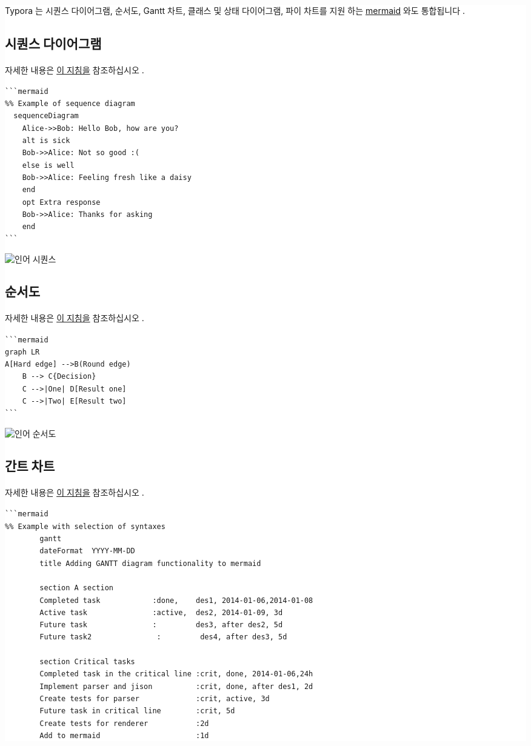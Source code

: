 Typora 는 시퀀스 다이어그램, 순서도, Gantt 차트, 클래스 및 상태 다이어그램, 파이 차트를 지원 하는 [mermaid](https://mermaid-js.github.io/mermaid/#/) 와도 통합됩니다 .

## 시퀀스 다이어그램

자세한 내용은 [이 지침을](https://mermaid-js.github.io/mermaid/#/sequenceDiagram) 참조하십시오 .

~~~gfm
```mermaid
%% Example of sequence diagram
  sequenceDiagram
    Alice->>Bob: Hello Bob, how are you?
    alt is sick
    Bob->>Alice: Not so good :(
    else is well
    Bob->>Alice: Feeling fresh like a daisy
    end
    opt Extra response
    Bob->>Alice: Thanks for asking
    end
```
~~~

![인어 시퀀스](https://support.typora.io/media/diagrams/mermaid-sequence.png)

## 순서도

자세한 내용은 [이 지침을](https://mermaid-js.github.io/mermaid/#/flowchart) 참조하십시오 .

~~~gfm
```mermaid
graph LR
A[Hard edge] -->B(Round edge)
    B --> C{Decision}
    C -->|One| D[Result one]
    C -->|Two| E[Result two]
```
~~~

![인어 순서도](https://support.typora.io/media/diagrams/mermaid-flowchart.png)

## 간트 차트

자세한 내용은 [이 지침을](https://mermaid-js.github.io/mermaid/#gantt) 참조하십시오 .

~~~gfm
```mermaid
%% Example with selection of syntaxes
        gantt
        dateFormat  YYYY-MM-DD
        title Adding GANTT diagram functionality to mermaid

        section A section
        Completed task            :done,    des1, 2014-01-06,2014-01-08
        Active task               :active,  des2, 2014-01-09, 3d
        Future task               :         des3, after des2, 5d
        Future task2               :         des4, after des3, 5d

        section Critical tasks
        Completed task in the critical line :crit, done, 2014-01-06,24h
        Implement parser and jison          :crit, done, after des1, 2d
        Create tests for parser             :crit, active, 3d
        Future task in critical line        :crit, 5d
        Create tests for renderer           :2d
        Add to mermaid                      :1d

~~~